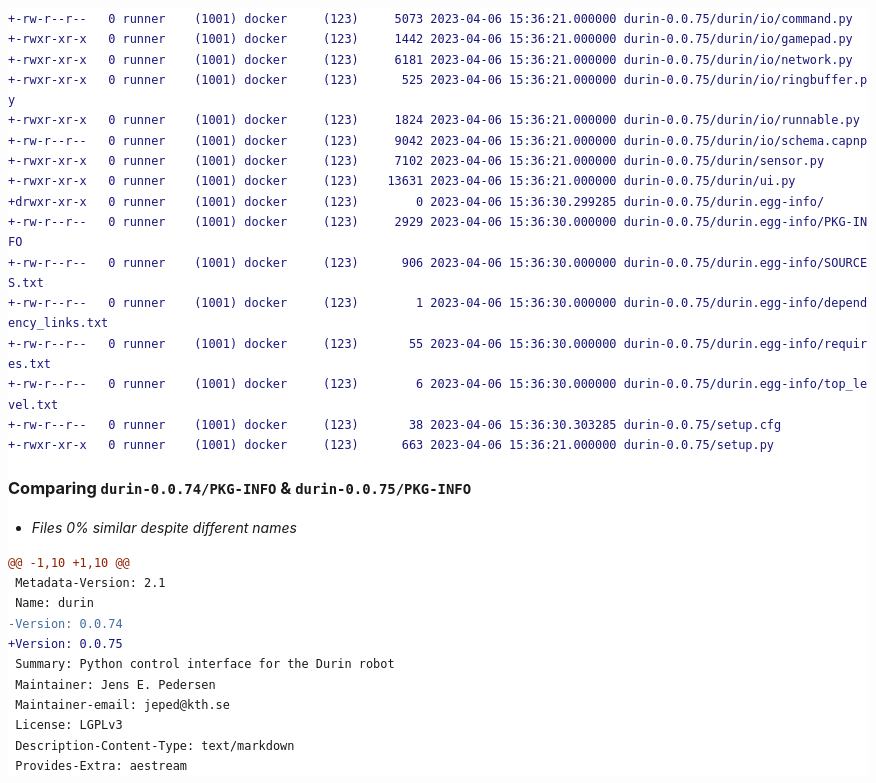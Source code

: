```diff
+-rw-r--r--   0 runner    (1001) docker     (123)     5073 2023-04-06 15:36:21.000000 durin-0.0.75/durin/io/command.py
+-rwxr-xr-x   0 runner    (1001) docker     (123)     1442 2023-04-06 15:36:21.000000 durin-0.0.75/durin/io/gamepad.py
+-rwxr-xr-x   0 runner    (1001) docker     (123)     6181 2023-04-06 15:36:21.000000 durin-0.0.75/durin/io/network.py
+-rwxr-xr-x   0 runner    (1001) docker     (123)      525 2023-04-06 15:36:21.000000 durin-0.0.75/durin/io/ringbuffer.py
+-rwxr-xr-x   0 runner    (1001) docker     (123)     1824 2023-04-06 15:36:21.000000 durin-0.0.75/durin/io/runnable.py
+-rw-r--r--   0 runner    (1001) docker     (123)     9042 2023-04-06 15:36:21.000000 durin-0.0.75/durin/io/schema.capnp
+-rwxr-xr-x   0 runner    (1001) docker     (123)     7102 2023-04-06 15:36:21.000000 durin-0.0.75/durin/sensor.py
+-rwxr-xr-x   0 runner    (1001) docker     (123)    13631 2023-04-06 15:36:21.000000 durin-0.0.75/durin/ui.py
+drwxr-xr-x   0 runner    (1001) docker     (123)        0 2023-04-06 15:36:30.299285 durin-0.0.75/durin.egg-info/
+-rw-r--r--   0 runner    (1001) docker     (123)     2929 2023-04-06 15:36:30.000000 durin-0.0.75/durin.egg-info/PKG-INFO
+-rw-r--r--   0 runner    (1001) docker     (123)      906 2023-04-06 15:36:30.000000 durin-0.0.75/durin.egg-info/SOURCES.txt
+-rw-r--r--   0 runner    (1001) docker     (123)        1 2023-04-06 15:36:30.000000 durin-0.0.75/durin.egg-info/dependency_links.txt
+-rw-r--r--   0 runner    (1001) docker     (123)       55 2023-04-06 15:36:30.000000 durin-0.0.75/durin.egg-info/requires.txt
+-rw-r--r--   0 runner    (1001) docker     (123)        6 2023-04-06 15:36:30.000000 durin-0.0.75/durin.egg-info/top_level.txt
+-rw-r--r--   0 runner    (1001) docker     (123)       38 2023-04-06 15:36:30.303285 durin-0.0.75/setup.cfg
+-rwxr-xr-x   0 runner    (1001) docker     (123)      663 2023-04-06 15:36:21.000000 durin-0.0.75/setup.py
```

### Comparing `durin-0.0.74/PKG-INFO` & `durin-0.0.75/PKG-INFO`

 * *Files 0% similar despite different names*

```diff
@@ -1,10 +1,10 @@
 Metadata-Version: 2.1
 Name: durin
-Version: 0.0.74
+Version: 0.0.75
 Summary: Python control interface for the Durin robot
 Maintainer: Jens E. Pedersen
 Maintainer-email: jeped@kth.se
 License: LGPLv3
 Description-Content-Type: text/markdown
 Provides-Extra: aestream
```
